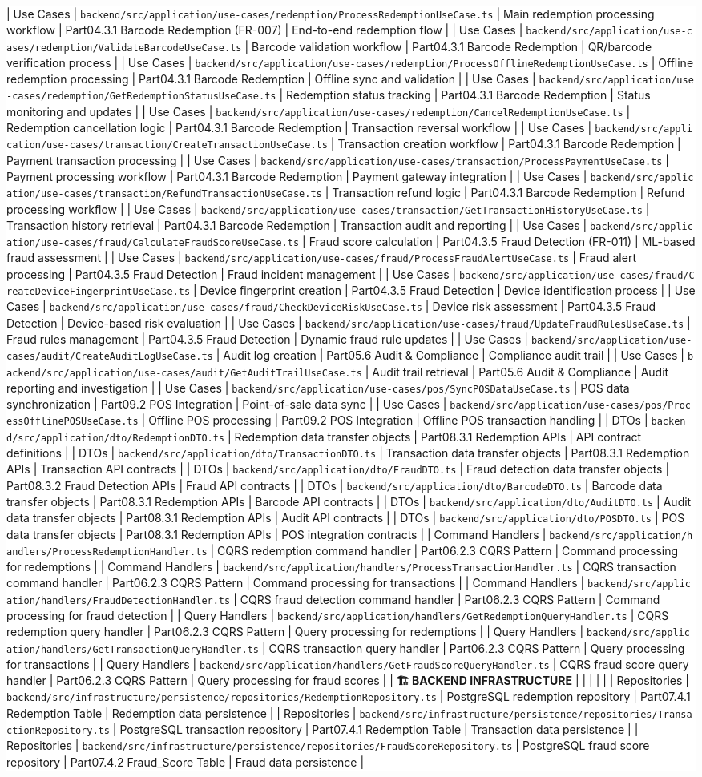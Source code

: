 | Use Cases | `backend/src/application/use-cases/redemption/ProcessRedemptionUseCase.ts` | Main redemption processing workflow | Part04.3.1 Barcode Redemption (FR-007) | End-to-end redemption flow |
| Use Cases | `backend/src/application/use-cases/redemption/ValidateBarcodeUseCase.ts` | Barcode validation workflow | Part04.3.1 Barcode Redemption | QR/barcode verification process |
| Use Cases | `backend/src/application/use-cases/redemption/ProcessOfflineRedemptionUseCase.ts` | Offline redemption processing | Part04.3.1 Barcode Redemption | Offline sync and validation |
| Use Cases | `backend/src/application/use-cases/redemption/GetRedemptionStatusUseCase.ts` | Redemption status tracking | Part04.3.1 Barcode Redemption | Status monitoring and updates |
| Use Cases | `backend/src/application/use-cases/redemption/CancelRedemptionUseCase.ts` | Redemption cancellation logic | Part04.3.1 Barcode Redemption | Transaction reversal workflow |
| Use Cases | `backend/src/application/use-cases/transaction/CreateTransactionUseCase.ts` | Transaction creation workflow | Part04.3.1 Barcode Redemption | Payment transaction processing |
| Use Cases | `backend/src/application/use-cases/transaction/ProcessPaymentUseCase.ts` | Payment processing workflow | Part04.3.1 Barcode Redemption | Payment gateway integration |
| Use Cases | `backend/src/application/use-cases/transaction/RefundTransactionUseCase.ts` | Transaction refund logic | Part04.3.1 Barcode Redemption | Refund processing workflow |
| Use Cases | `backend/src/application/use-cases/transaction/GetTransactionHistoryUseCase.ts` | Transaction history retrieval | Part04.3.1 Barcode Redemption | Transaction audit and reporting |
| Use Cases | `backend/src/application/use-cases/fraud/CalculateFraudScoreUseCase.ts` | Fraud score calculation | Part04.3.5 Fraud Detection (FR-011) | ML-based fraud assessment |
| Use Cases | `backend/src/application/use-cases/fraud/ProcessFraudAlertUseCase.ts` | Fraud alert processing | Part04.3.5 Fraud Detection | Fraud incident management |
| Use Cases | `backend/src/application/use-cases/fraud/CreateDeviceFingerprintUseCase.ts` | Device fingerprint creation | Part04.3.5 Fraud Detection | Device identification process |
| Use Cases | `backend/src/application/use-cases/fraud/CheckDeviceRiskUseCase.ts` | Device risk assessment | Part04.3.5 Fraud Detection | Device-based risk evaluation |
| Use Cases | `backend/src/application/use-cases/fraud/UpdateFraudRulesUseCase.ts` | Fraud rules management | Part04.3.5 Fraud Detection | Dynamic fraud rule updates |
| Use Cases | `backend/src/application/use-cases/audit/CreateAuditLogUseCase.ts` | Audit log creation | Part05.6 Audit & Compliance | Compliance audit trail |
| Use Cases | `backend/src/application/use-cases/audit/GetAuditTrailUseCase.ts` | Audit trail retrieval | Part05.6 Audit & Compliance | Audit reporting and investigation |
| Use Cases | `backend/src/application/use-cases/pos/SyncPOSDataUseCase.ts` | POS data synchronization | Part09.2 POS Integration | Point-of-sale data sync |
| Use Cases | `backend/src/application/use-cases/pos/ProcessOfflinePOSUseCase.ts` | Offline POS processing | Part09.2 POS Integration | Offline POS transaction handling |
| DTOs | `backend/src/application/dto/RedemptionDTO.ts` | Redemption data transfer objects | Part08.3.1 Redemption APIs | API contract definitions |
| DTOs | `backend/src/application/dto/TransactionDTO.ts` | Transaction data transfer objects | Part08.3.1 Redemption APIs | Transaction API contracts |
| DTOs | `backend/src/application/dto/FraudDTO.ts` | Fraud detection data transfer objects | Part08.3.2 Fraud Detection APIs | Fraud API contracts |
| DTOs | `backend/src/application/dto/BarcodeDTO.ts` | Barcode data transfer objects | Part08.3.1 Redemption APIs | Barcode API contracts |
| DTOs | `backend/src/application/dto/AuditDTO.ts` | Audit data transfer objects | Part08.3.1 Redemption APIs | Audit API contracts |
| DTOs | `backend/src/application/dto/POSDTO.ts` | POS data transfer objects | Part08.3.1 Redemption APIs | POS integration contracts |
| Command Handlers | `backend/src/application/handlers/ProcessRedemptionHandler.ts` | CQRS redemption command handler | Part06.2.3 CQRS Pattern | Command processing for redemptions |
| Command Handlers | `backend/src/application/handlers/ProcessTransactionHandler.ts` | CQRS transaction command handler | Part06.2.3 CQRS Pattern | Command processing for transactions |
| Command Handlers | `backend/src/application/handlers/FraudDetectionHandler.ts` | CQRS fraud detection command handler | Part06.2.3 CQRS Pattern | Command processing for fraud detection |
| Query Handlers | `backend/src/application/handlers/GetRedemptionQueryHandler.ts` | CQRS redemption query handler | Part06.2.3 CQRS Pattern | Query processing for redemptions |
| Query Handlers | `backend/src/application/handlers/GetTransactionQueryHandler.ts` | CQRS transaction query handler | Part06.2.3 CQRS Pattern | Query processing for transactions |
| Query Handlers | `backend/src/application/handlers/GetFraudScoreQueryHandler.ts` | CQRS fraud score query handler | Part06.2.3 CQRS Pattern | Query processing for fraud scores |
| **🏗️ BACKEND INFRASTRUCTURE** | | | | |
| Repositories | `backend/src/infrastructure/persistence/repositories/RedemptionRepository.ts` | PostgreSQL redemption repository | Part07.4.1 Redemption Table | Redemption data persistence |
| Repositories | `backend/src/infrastructure/persistence/repositories/TransactionRepository.ts` | PostgreSQL transaction repository | Part07.4.1 Redemption Table | Transaction data persistence |
| Repositories | `backend/src/infrastructure/persistence/repositories/FraudScoreRepository.ts` | PostgreSQL fraud score repository | Part07.4.2 Fraud_Score Table | Fraud data persistence |